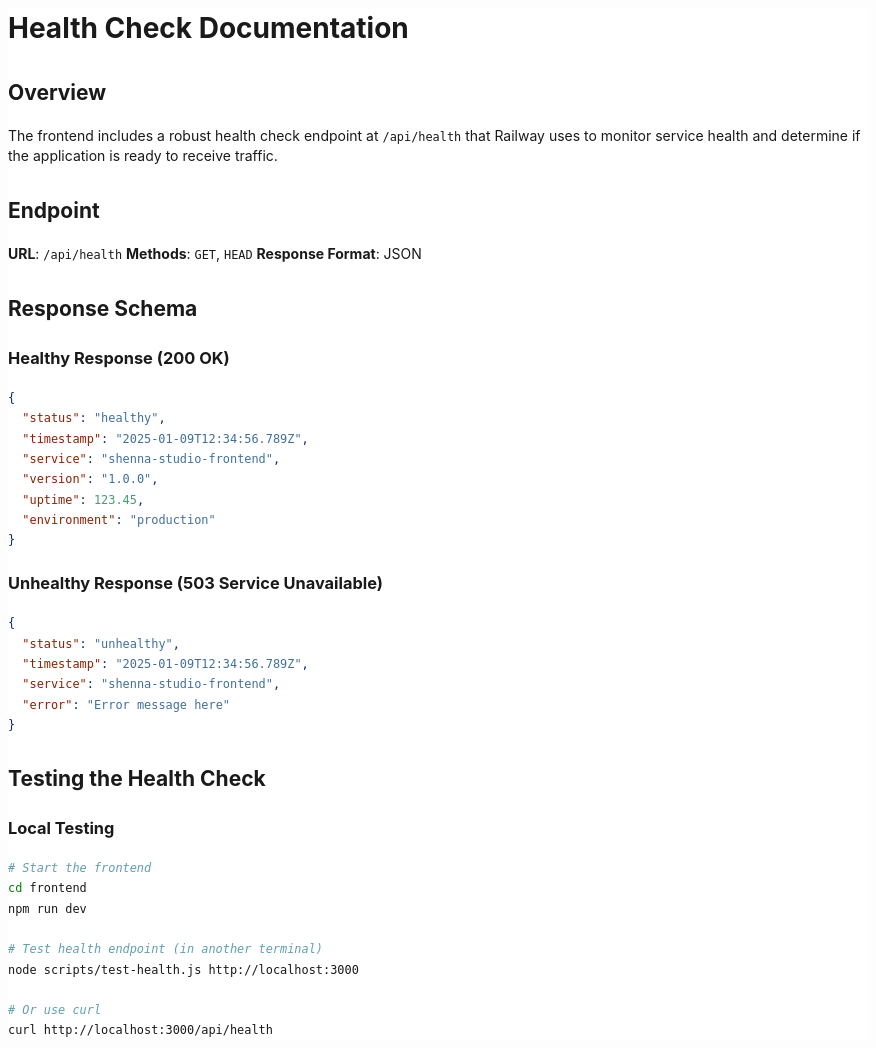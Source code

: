 # Health Check Documentation

## Overview

The frontend includes a robust health check endpoint at `/api/health` that Railway uses to monitor service health and determine if the application is ready to receive traffic.

## Endpoint

**URL**: `/api/health`
**Methods**: `GET`, `HEAD`
**Response Format**: JSON

## Response Schema

### Healthy Response (200 OK)

```json
{
  "status": "healthy",
  "timestamp": "2025-01-09T12:34:56.789Z",
  "service": "shenna-studio-frontend",
  "version": "1.0.0",
  "uptime": 123.45,
  "environment": "production"
}
```

### Unhealthy Response (503 Service Unavailable)

```json
{
  "status": "unhealthy",
  "timestamp": "2025-01-09T12:34:56.789Z",
  "service": "shenna-studio-frontend",
  "error": "Error message here"
}
```

## Testing the Health Check

### Local Testing

```bash
# Start the frontend
cd frontend
npm run dev

# Test health endpoint (in another terminal)
node scripts/test-health.js http://localhost:3000

# Or use curl
curl http://localhost:3000/api/health
```
